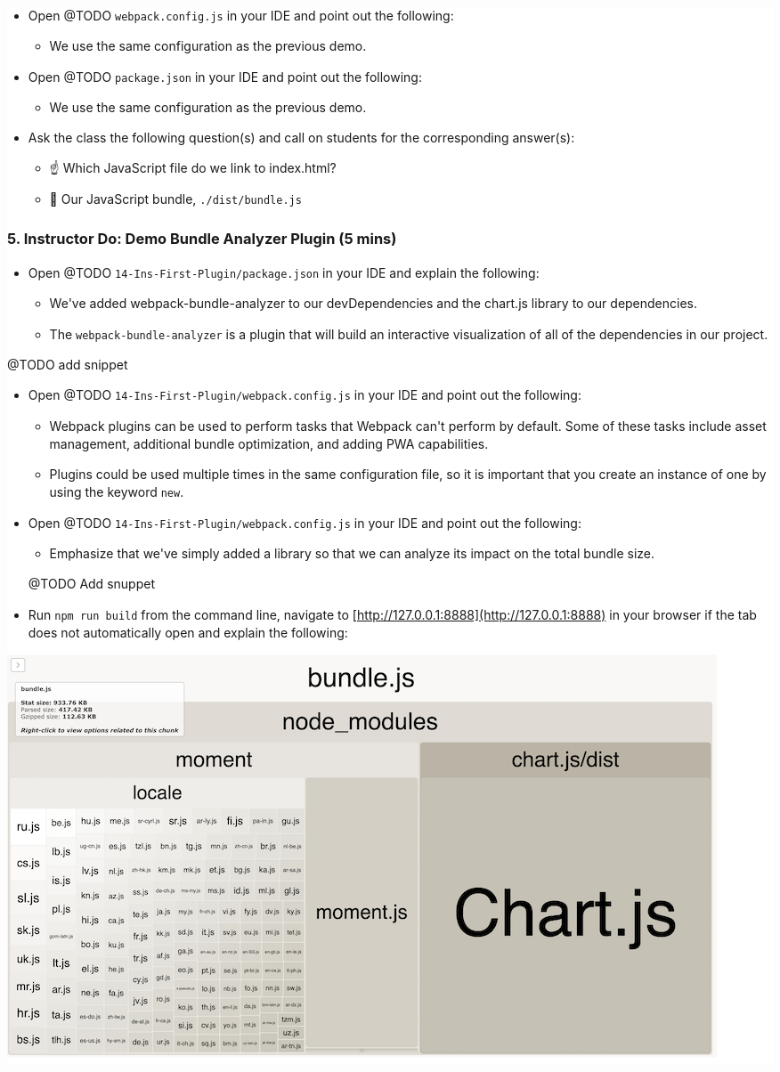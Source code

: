 * Open @TODO `webpack.config.js` in your IDE and point out the following:

  * We use the same configuration as the previous demo.

* Open @TODO `package.json` in your IDE and point out the following:

  * We use the same configuration as the previous demo.

* Ask the class the following question(s) and call on students for the corresponding answer(s):

  * ☝️ Which JavaScript file do we link to index.html? 

  * 🙋 Our JavaScript bundle, `./dist/bundle.js`

### 5. Instructor Do: Demo Bundle Analyzer Plugin (5 mins)

* Open @TODO `14-Ins-First-Plugin/package.json` in your IDE and explain the following: 

  * We've added webpack-bundle-analyzer to our devDependencies and the chart.js library to our dependencies.

  * The `webpack-bundle-analyzer` is a plugin that will build an interactive visualization of all of the dependencies in our project.

@TODO add snippet

* Open @TODO `14-Ins-First-Plugin/webpack.config.js` in your IDE and point out the following:

  * Webpack plugins can be used to perform tasks that Webpack can't perform by default. Some of these tasks include asset management, additional bundle optimization, and adding PWA capabilities.

  * Plugins could be used multiple times in the same configuration file, so it is important that you create an instance of one by using the keyword `new`.

* Open @TODO `14-Ins-First-Plugin/webpack.config.js` in your IDE and point out the following:

  * Emphasize that we've simply added a library so that we can analyze its impact on the total bundle size.

  @TODO Add snuppet

* Run `npm run build` from the command line, navigate to [http://127.0.0.1:8888](http://127.0.0.1:8888) in your browser if the tab does not automatically open and explain the following:

![Bundle Analyzer](Images/bundleAnalyzer.png)
